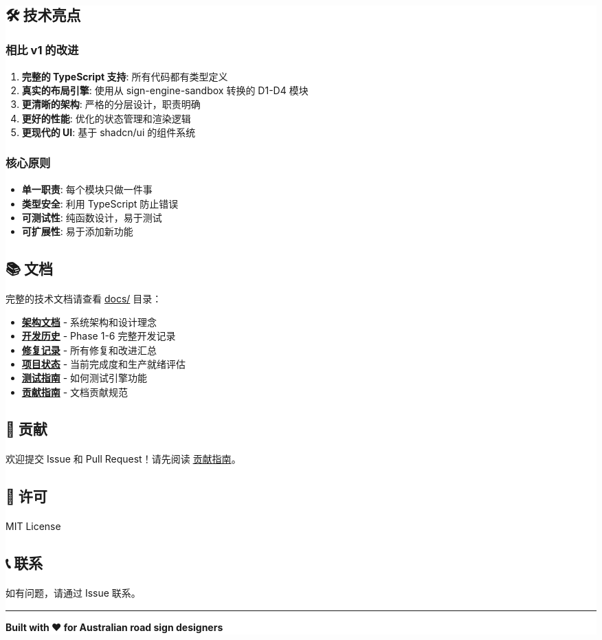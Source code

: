 ## 🛠 技术亮点

### 相比 v1 的改进

1. **完整的 TypeScript 支持**: 所有代码都有类型定义
2. **真实的布局引擎**: 使用从 sign-engine-sandbox 转换的 D1-D4 模块
3. **更清晰的架构**: 严格的分层设计，职责明确
4. **更好的性能**: 优化的状态管理和渲染逻辑
5. **更现代的 UI**: 基于 shadcn/ui 的组件系统

### 核心原则

- **单一职责**: 每个模块只做一件事
- **类型安全**: 利用 TypeScript 防止错误
- **可测试性**: 纯函数设计，易于测试
- **可扩展性**: 易于添加新功能

## 📚 文档

完整的技术文档请查看 [docs/](./docs/) 目录：

- **[架构文档](./docs/ARCHITECTURE.md)** - 系统架构和设计理念
- **[开发历史](./docs/DEVELOPMENT_HISTORY.md)** - Phase 1-6 完整开发记录
- **[修复记录](./docs/DEVELOPMENT_FIXES.md)** - 所有修复和改进汇总
- **[项目状态](./docs/PROJECT_STATUS.md)** - 当前完成度和生产就绪评估
- **[测试指南](./docs/HOW_TO_TEST_ENGINE.md)** - 如何测试引擎功能
- **[贡献指南](./docs/CONTRIBUTING.md)** - 文档贡献规范

## 🤝 贡献

欢迎提交 Issue 和 Pull Request！请先阅读 [贡献指南](./docs/CONTRIBUTING.md)。

## 📄 许可

MIT License

## 📞 联系

如有问题，请通过 Issue 联系。

---

**Built with ❤️ for Australian road sign designers**

